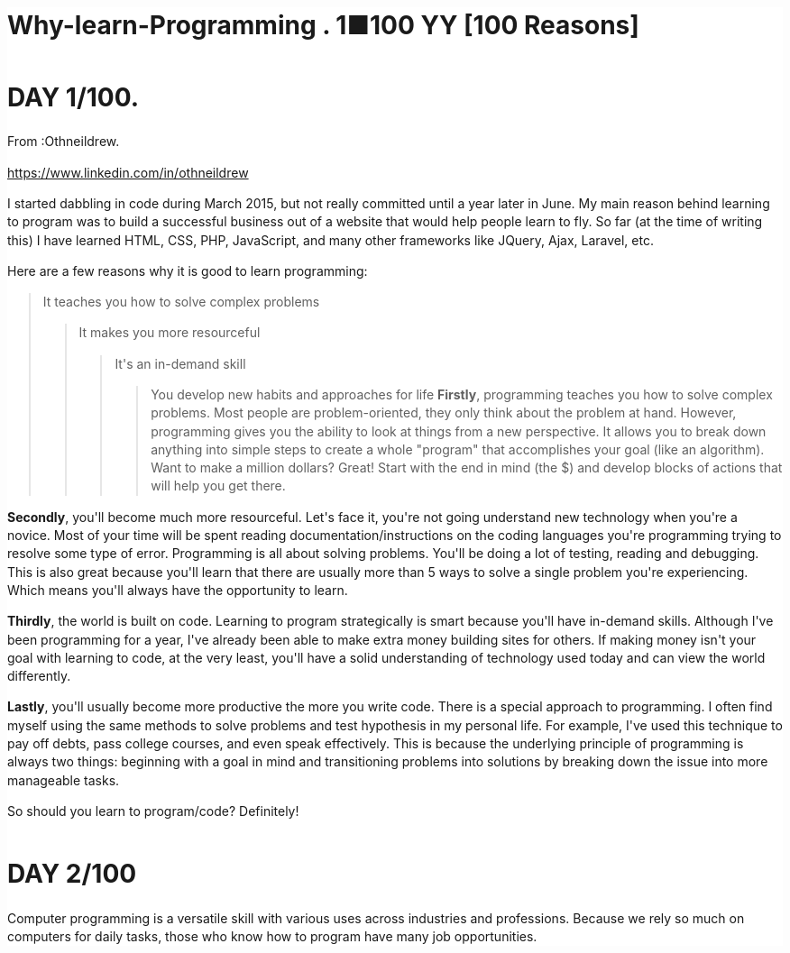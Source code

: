 # Why-learn-Programming . 1■100 YY  [100 Reasons] 

# DAY 1/100.

From :Othneildrew.

https://www.linkedin.com/in/othneildrew

I started dabbling in code during March 2015, but not really committed until a year later in June. My main reason behind learning to program was to build a successful business out of a website that would help people learn to fly. So far (at the time of writing this) I have learned HTML, CSS, PHP, JavaScript, and many other frameworks like JQuery, Ajax, Laravel, etc.

Here are a few reasons why it is good to learn programming:

>It teaches you how to solve complex problems
>>It makes you more resourceful
>>>It's an in-demand skill
>>>>You develop new habits and approaches for life
**Firstly**, programming teaches you how to solve complex problems. Most people are problem-oriented, they only think about the problem at hand. However, programming gives you the ability to look at things from a new perspective. It allows you to break down anything into simple steps to create a whole "program" that accomplishes your goal (like an algorithm). Want to make a million dollars? Great! Start with the end in mind (the $) and develop blocks of actions that will help you get there.

**Secondly**, you'll become much more resourceful. Let's face it, you're not going understand new technology when you're a novice. Most of your time will be spent reading documentation/instructions on the coding languages you're programming trying to resolve some type of error. Programming is all about solving problems. You'll be doing a lot of testing, reading and debugging. This is also great because you'll learn that there are usually more than 5 ways to solve a single problem you're experiencing. Which means you'll always have the opportunity to learn.

**Thirdly**, the world is built on code. Learning to program strategically is smart because you'll have in-demand skills. Although I've been programming for a year, I've already been able to make extra money building sites for others. If making money isn't your goal with learning to code, at the very least, you'll have a solid understanding of technology used today and can view the world differently.

**Lastly**, you'll usually become more productive the more you write code. There is a special approach to programming. I often find myself using the same methods to solve problems and test hypothesis in my personal life. For example, I've used this technique to pay off debts, pass college courses, and even speak effectively. This is because the underlying principle of programming is always two things: beginning with a goal in mind and transitioning problems into solutions by breaking down the issue into more manageable tasks.

So should you learn to program/code? Definitely!
# DAY 2/100
Computer programming is a versatile skill with various uses across industries and professions.
Because we rely so much on computers for daily tasks, those who know how to program have many job opportunities. 
